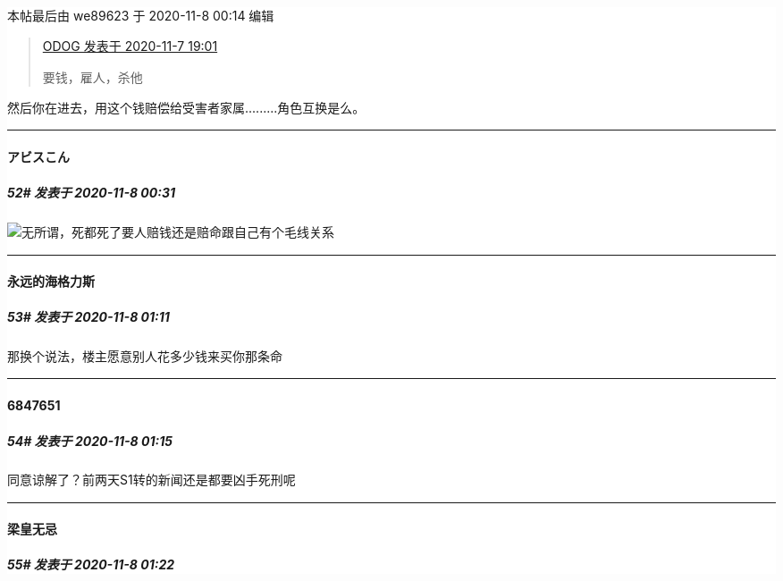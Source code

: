 
 本帖最后由 we89623 于 2020-11-8 00:14 编辑 
<blockquote><a href="httphttps://bbs.saraba1st.com/2b/forum.php?mod=redirect&amp;goto=findpost&amp;pid=49311710&amp;ptid=1970783" target="_blank">ODOG 发表于 2020-11-7 19:01</a>

要钱，雇人，杀他</blockquote>
然后你在进去，用这个钱赔偿给受害者家属.........角色互换是么。







*****

####  アビスこん  
##### 52#       发表于 2020-11-8 00:31



<img src="https://static.saraba1st.com/image/smiley/face2017/037.png" referrerpolicy="no-referrer">无所谓，死都死了要人赔钱还是赔命跟自己有个毛线关系







*****

####  永远的海格力斯  
##### 53#       发表于 2020-11-8 01:11




那换个说法，楼主愿意别人花多少钱来买你那条命







*****

####  6847651  
##### 54#       发表于 2020-11-8 01:15




同意谅解了？前两天S1转的新闻还是都要凶手死刑呢







*****

####  梁皇无忌  
##### 55#       发表于 2020-11-8 01:22


